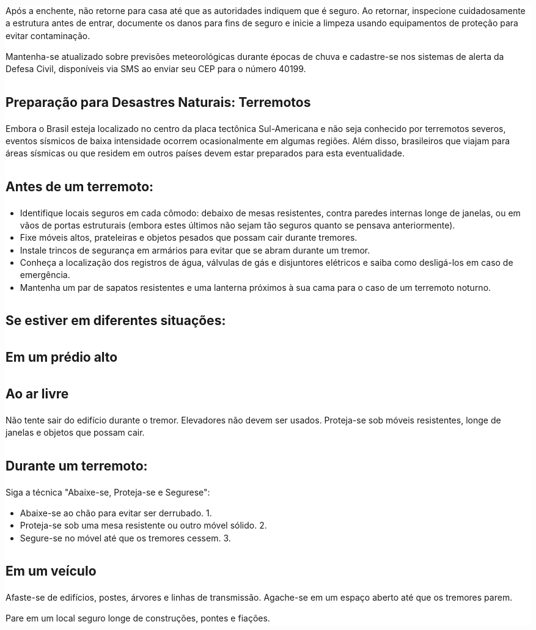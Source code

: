 Após a enchente, não retorne para casa até que as autoridades indiquem que é seguro. Ao retornar, inspecione cuidadosamente a estrutura antes de entrar, documente os danos para fins de seguro e inicie a limpeza usando equipamentos de proteção para evitar contaminação.

Mantenha-se atualizado sobre previsões meteorológicas durante épocas de chuva e cadastre-se nos sistemas de alerta da Defesa Civil, disponíveis via SMS ao enviar seu CEP para o número 40199.

## Preparação para Desastres Naturais: Terremotos

Embora o Brasil esteja localizado no centro da placa tectônica Sul-Americana e não seja conhecido por terremotos severos, eventos sísmicos de baixa intensidade ocorrem ocasionalmente em algumas regiões. Além disso, brasileiros que viajam para áreas sísmicas ou que residem em outros países devem estar preparados para esta eventualidade.

## Antes de um terremoto:

- Identifique locais seguros em cada cômodo: debaixo de mesas resistentes, contra paredes internas longe de janelas, ou em vãos de portas estruturais (embora estes últimos não sejam tão seguros quanto se pensava anteriormente).
- Fixe móveis altos, prateleiras e objetos pesados que possam cair durante tremores.
- Instale trincos de segurança em armários para evitar que se abram durante um tremor.
- Conheça a localização dos registros de água, válvulas de gás e disjuntores elétricos e saiba como desligá-los em caso de emergência.
- Mantenha um par de sapatos resistentes e uma lanterna próximos à sua cama para o caso de um terremoto noturno.



## Se estiver em diferentes situações:

## Em um prédio alto

## Ao ar livre

Não tente sair do edifício durante o tremor. Elevadores não devem ser usados. Proteja-se sob móveis resistentes, longe de janelas e objetos que possam cair.

## Durante um terremoto:

Siga a técnica "Abaixe-se, Proteja-se e Segurese":

- Abaixe-se ao chão para evitar ser derrubado. 1.
- Proteja-se sob uma mesa resistente ou outro móvel sólido. 2.
- Segure-se no móvel até que os tremores cessem. 3.

## Em um veículo

Afaste-se de edifícios, postes, árvores e linhas de transmissão. Agache-se em um espaço aberto até que os tremores parem.

Pare em um local seguro longe de construções, pontes e fiações.
